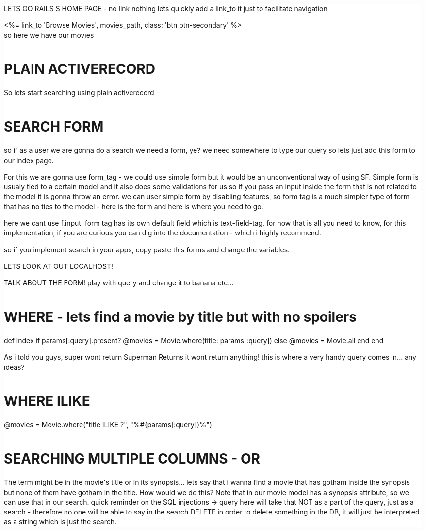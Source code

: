 LETS GO RAILS S
HOME PAGE - no link nothing lets quickly add a link_to it just to facilitate navigation

<div class="containter text-center mt-5">
  <%= link_to 'Browse Movies', movies_path, class: 'btn btn-secondary' %>
</div>
so here we have our movies

# PLAIN ACTIVERECORD
So lets start searching using plain activerecord

# SEARCH FORM
so if as a user we are gonna do a search we need a form, ye? we need somewhere to type
our query so lets just add this form to our index page.

For this we are gonna use form_tag - we could use simple form but it would be an unconventional
way of using SF.
Simple form is usualy tied to a certain model and it also does some validations for us
so if you pass an input inside the form that is not related to the model it is gonna throw
an error. we can user simple form by disabling features, so form tag is a much simpler type
of form that has no ties to the model - here is the form and here is where you need to go.

here we cant use f.input, form tag has its own default field which is text-field-tag.
for now that is all you need to know, for this implementation, if you are curious
you can dig into the documentation - which i highly recommend.

so if you implement search in your apps, copy paste this forms and change the variables.

LETS LOOK AT OUT LOCALHOST!

TALK ABOUT THE FORM! play with query and change it to banana etc...

# WHERE - lets find a movie by title but with no spoilers
  def index
    <!-- query will usually be either a string or nil so empty? is not a good choice -->
    if params[:query].present?
      @movies = Movie.where(title: params[:query])
    else
      @movies = Movie.all
    end
  end

As i told you guys, super wont return Superman Returns it wont return anything!
this is where a very handy query comes in... any ideas?

# WHERE ILIKE
@movies = Movie.where("title ILIKE ?", "%#{params[:query]}%")

# SEARCHING MULTIPLE COLUMNS - OR
The term might be in the movie's title or in its synopsis... lets say that i wanna
find a movie that has gotham inside the synopsis but none of them have gotham in
the title. How would we do this?
Note that in our movie model has a synopsis attribute, so we can use that in our
search.
quick reminder on the SQL injections -> query here will take that NOT as a part of the
query, just as a search - therefore no one will be able to say in the search DELETE
in order to delete something in the DB, it will just be interpreted as a string which
is just the search.
